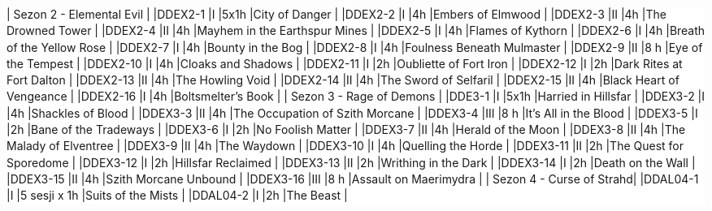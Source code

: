 | Sezon 2 - Elemental Evil |
|DDEX2-1           |I             |5x1h          |City of Danger                                   |
|DDEX2-2           |I             |4h            |Embers of Elmwood                                |
|DDEX2-3           |II            |4h            |The Drowned Tower                                |
|DDEX2-4           |II            |4h            |Mayhem in the Earthspur Mines                    |
|DDEX2-5           |I             |4h            |Flames of Kythorn                                |
|DDEX2-6           |I             |4h            |Breath of the Yellow Rose                        |
|DDEX2-7           |I             |4h            |Bounty in the Bog                                |
|DDEX2-8           |I             |4h            |Foulness Beneath Mulmaster                       |
|DDEX2-9           |II            |8 h           |Eye of the Tempest                               |
|DDEX2-10          |I             |4h            |Cloaks and Shadows                               |
|DDEX2-11          |I             |2h            |Oubliette of Fort Iron                           |
|DDEX2-12          |I             |2h            |Dark Rites at Fort Dalton                        |
|DDEX2-13          |II            |4h            |The Howling Void                                 |
|DDEX2-14          |II            |4h            |The Sword of Selfaril                            |
|DDEX2-15          |II            |4h            |Black Heart of Vengeance                         |
|DDEX2-16          |I             |4h            |Boltsmelter’s Book                               |
| Sezon 3 - Rage of Demons |
|DDE3-1            |I             |5x1h          |Harried in Hillsfar                              |
|DDEX3-2           |I             |4h            |Shackles of Blood                                |
|DDEX3-3           |II            |4h            |The Occupation of Szith Morcane                  |
|DDEX3-4           |III           |8 h           |It’s All in the Blood                            |
|DDEX3-5           |I             |2h            |Bane of the Tradeways                            |
|DDEX3-6           |I             |2h            |No Foolish Matter                                |
|DDEX3-7           |II            |4h            |Herald of the Moon                               |
|DDEX3-8           |II            |4h            |The Malady of Elventree                          |
|DDEX3-9           |II            |4h            |The Waydown                                      |
|DDEX3-10          |I             |4h            |Quelling the Horde                               |
|DDEX3-11          |II            |2h            |The Quest for Sporedome                          |
|DDEX3-12          |I             |2h            |Hillsfar Reclaimed                               |
|DDEX3-13          |II            |2h            |Writhing in the Dark                             |
|DDEX3-14          |I             |2h            |Death on the Wall                                |
|DDEX3-15          |II            |4h            |Szith Morcane Unbound                            |
|DDEX3-16          |III           |8 h           |Assault on Maerimydra                            |
| Sezon 4 - Curse of Strahd|
|DDAL04-1          |I             |5 sesji x 1h  |Suits of the Mists                               |
|DDAL04-2          |I             |2h            |The Beast                                        |